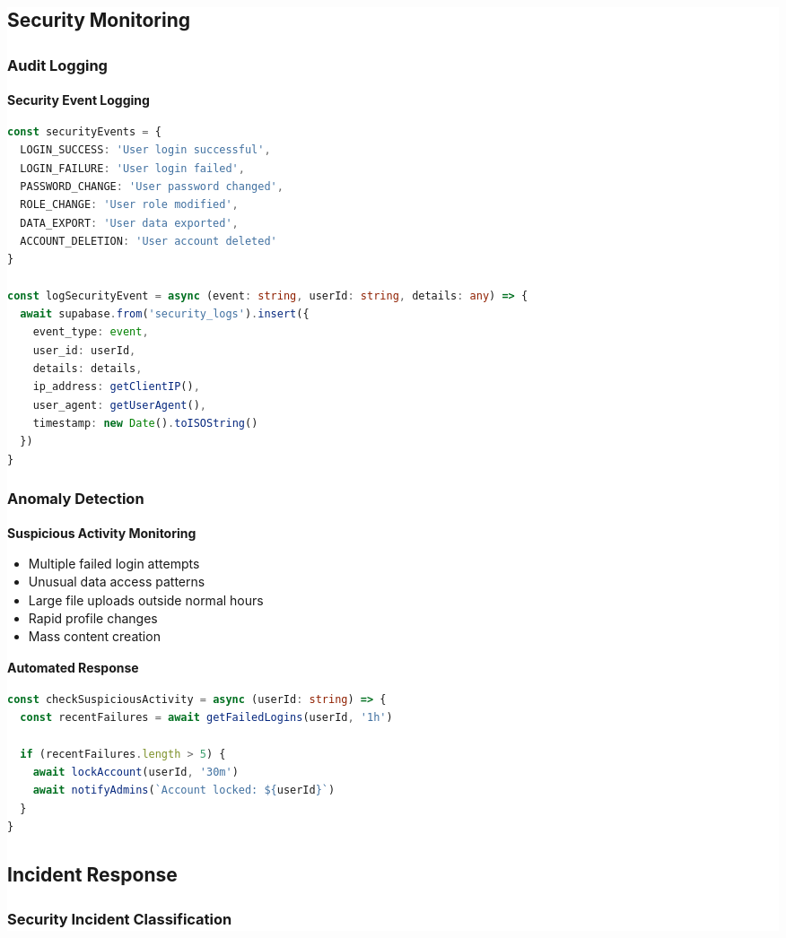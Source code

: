 ## Security Monitoring

### Audit Logging

**Security Event Logging**
```typescript
const securityEvents = {
  LOGIN_SUCCESS: 'User login successful',
  LOGIN_FAILURE: 'User login failed',
  PASSWORD_CHANGE: 'User password changed',
  ROLE_CHANGE: 'User role modified',
  DATA_EXPORT: 'User data exported',
  ACCOUNT_DELETION: 'User account deleted'
}

const logSecurityEvent = async (event: string, userId: string, details: any) => {
  await supabase.from('security_logs').insert({
    event_type: event,
    user_id: userId,
    details: details,
    ip_address: getClientIP(),
    user_agent: getUserAgent(),
    timestamp: new Date().toISOString()
  })
}
```

### Anomaly Detection

**Suspicious Activity Monitoring**
- Multiple failed login attempts
- Unusual data access patterns
- Large file uploads outside normal hours
- Rapid profile changes
- Mass content creation

**Automated Response**
```typescript
const checkSuspiciousActivity = async (userId: string) => {
  const recentFailures = await getFailedLogins(userId, '1h')
  
  if (recentFailures.length > 5) {
    await lockAccount(userId, '30m')
    await notifyAdmins(`Account locked: ${userId}`)
  }
}
```

## Incident Response

### Security Incident Classification
